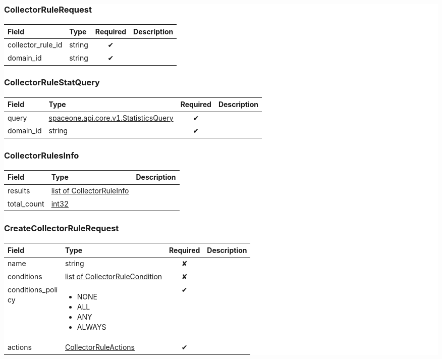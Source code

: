 ### CollectorRuleRequest
| Field | Type | Required | Description |
| :--- | :--- | :---: | :--- |
| collector_rule_id |string|✔| |
| domain_id |string|✔| |

### CollectorRuleStatQuery
| Field | Type | Required | Description |
| :--- | :--- | :---: | :--- |
| query |[spaceone.api.core.v1.StatisticsQuery](https://spaceone-dev.gitbook.io/api-reference/common-v1/statistics-query)|✔| |
| domain_id |string|✔| |

### CollectorRulesInfo
| Field | Type |  Description |
| :--- | :--- | :--- |
| results |[list of CollectorRuleInfo](collector-rule.md#collectorruleinfo) | |
| total_count |[int32](https://github.com/protocolbuffers/protobuf/blob/master/src/google/protobuf/type.proto) | |

### CreateCollectorRuleRequest
<table>
  <thead>
    <tr>
      <th style="text-align:left; width:100px;">Field</th>
      <th style="text-align:left">Type</th>
      <th style="text-align:center">Required</th>
      <th style="text-align:left">Description</th>
    </tr>
  </thead>
  <tbody>
    <tr>
      <td style="text-align:left; width:100px;">name</td>
      <td style="text-align:left">string</td>
<td style="text-align:center">✘</td>
<td style="text-align:left"></td>
   </tr>
    <tr>
      <td style="text-align:left; width:100px;">conditions</td>
      <td style="text-align:left"><a href="collector-rule.md#collectorrulecondition">list of CollectorRuleCondition</a></td>
<td style="text-align:center">✘</td>
<td style="text-align:left"></td>
   </tr>
    <tr>
      <td style="text-align:left; width:100px;">conditions_policy</td>
      <td style="text-align:left"><ul>
          	<li>NONE</li>
          	<li>ALL</li>
          	<li>ANY</li>
          	<li>ALWAYS</li>
        </ul></td>
<td style="text-align:center">✔</td>
<td style="text-align:left"></td>
   </tr>
    <tr>
      <td style="text-align:left; width:100px;">actions</td>
      <td style="text-align:left"><a href="collector-rule.md#collectorruleactions">CollectorRuleActions</a></td>
<td style="text-align:center">✔</td>